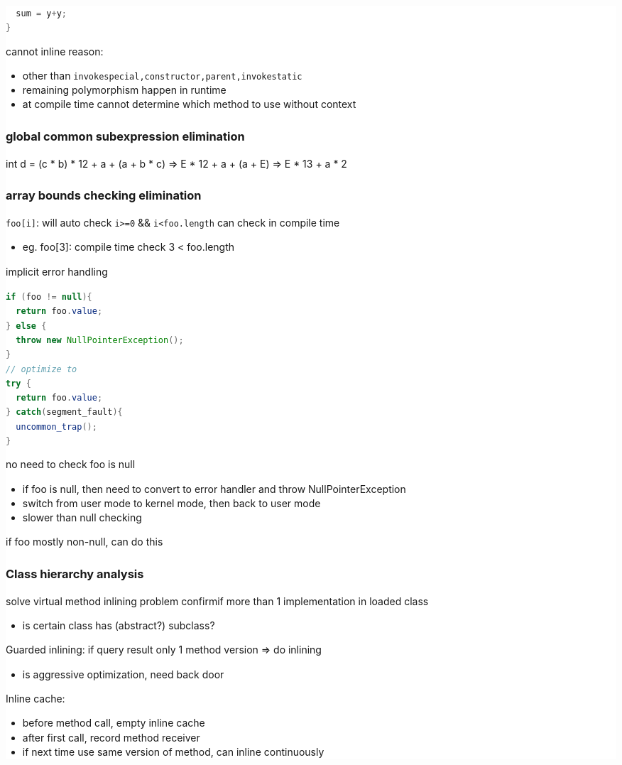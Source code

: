 ```java
  sum = y+y;
}
```

cannot inline reason:
- other than `invokespecial,constructor,parent,invokestatic`
- remaining polymorphism happen in runtime
- at compile time cannot determine which method to use without context


### global common subexpression elimination
int d = (c * b) * 12 + a + (a + b * c)
=> E * 12 + a + (a + E)
=> E * 13 + a * 2

### array bounds checking elimination
`foo[i]`: will auto check `i>=0` && `i<foo.length`
can check in compile time
- eg. foo[3]: compile time check 3 < foo.length

implicit error handling
```java
if (foo != null){
  return foo.value;
} else {
  throw new NullPointerException();
}
// optimize to
try {
  return foo.value;
} catch(segment_fault){
  uncommon_trap();
}
```
no need to check foo is null
- if foo is null, then need to convert to error handler and throw NullPointerException
- switch from user mode to kernel mode, then back to user mode
- slower than null checking

if foo mostly non-null, can do this

### Class hierarchy analysis
solve virtual method inlining problem
confirmif more than 1 implementation in loaded class
- is certain class has (abstract?) subclass? 

Guarded inlining:
if query result only 1 method version => do inlining
- is aggressive optimization, need back door

Inline cache:
- before method call, empty inline cache
- after first call, record method receiver
- if next time use same version of method, can inline continuously
